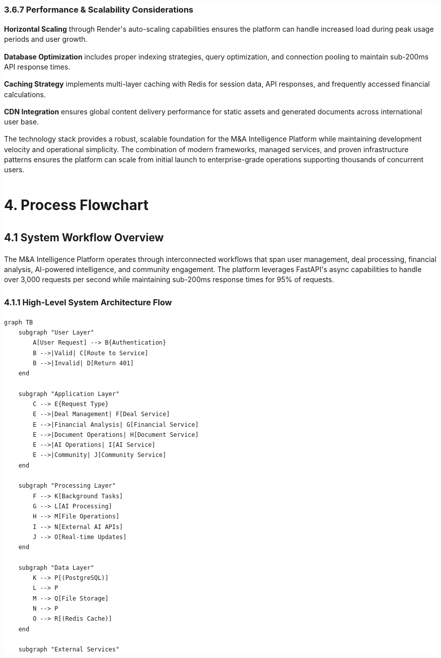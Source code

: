 ### 3.6.7 Performance & Scalability Considerations

**Horizontal Scaling** through Render's auto-scaling capabilities ensures the platform can handle increased load during peak usage periods and user growth.

**Database Optimization** includes proper indexing strategies, query optimization, and connection pooling to maintain sub-200ms API response times.

**Caching Strategy** implements multi-layer caching with Redis for session data, API responses, and frequently accessed financial calculations.

**CDN Integration** ensures global content delivery performance for static assets and generated documents across international user base.

The technology stack provides a robust, scalable foundation for the M&A Intelligence Platform while maintaining development velocity and operational simplicity. The combination of modern frameworks, managed services, and proven infrastructure patterns ensures the platform can scale from initial launch to enterprise-grade operations supporting thousands of concurrent users.

# 4. Process Flowchart

## 4.1 System Workflow Overview

The M&A Intelligence Platform operates through interconnected workflows that span user management, deal processing, financial analysis, AI-powered intelligence, and community engagement. The platform leverages FastAPI's async capabilities to handle over 3,000 requests per second while maintaining sub-200ms response times for 95% of requests.

### 4.1.1 High-Level System Architecture Flow

```mermaid
graph TB
    subgraph "User Layer"
        A[User Request] --> B{Authentication}
        B -->|Valid| C[Route to Service]
        B -->|Invalid| D[Return 401]
    end
    
    subgraph "Application Layer"
        C --> E{Request Type}
        E -->|Deal Management| F[Deal Service]
        E -->|Financial Analysis| G[Financial Service]
        E -->|Document Operations| H[Document Service]
        E -->|AI Operations| I[AI Service]
        E -->|Community| J[Community Service]
    end
    
    subgraph "Processing Layer"
        F --> K[Background Tasks]
        G --> L[AI Processing]
        H --> M[File Operations]
        I --> N[External AI APIs]
        J --> O[Real-time Updates]
    end
    
    subgraph "Data Layer"
        K --> P[(PostgreSQL)]
        L --> P
        M --> Q[File Storage]
        N --> P
        O --> R[(Redis Cache)]
    end
    
    subgraph "External Services"
```